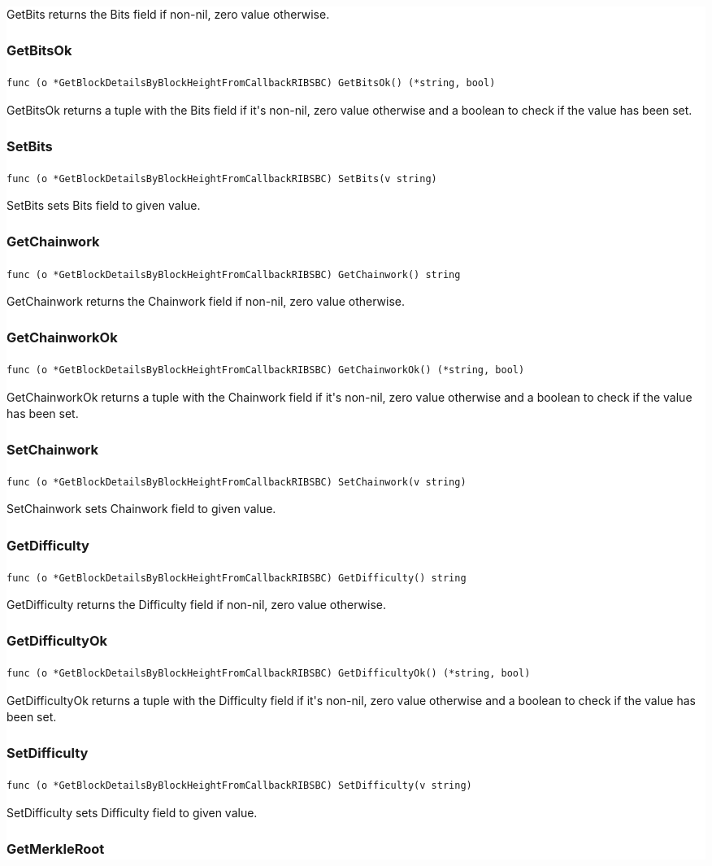 GetBits returns the Bits field if non-nil, zero value otherwise.

### GetBitsOk

`func (o *GetBlockDetailsByBlockHeightFromCallbackRIBSBC) GetBitsOk() (*string, bool)`

GetBitsOk returns a tuple with the Bits field if it's non-nil, zero value otherwise
and a boolean to check if the value has been set.

### SetBits

`func (o *GetBlockDetailsByBlockHeightFromCallbackRIBSBC) SetBits(v string)`

SetBits sets Bits field to given value.


### GetChainwork

`func (o *GetBlockDetailsByBlockHeightFromCallbackRIBSBC) GetChainwork() string`

GetChainwork returns the Chainwork field if non-nil, zero value otherwise.

### GetChainworkOk

`func (o *GetBlockDetailsByBlockHeightFromCallbackRIBSBC) GetChainworkOk() (*string, bool)`

GetChainworkOk returns a tuple with the Chainwork field if it's non-nil, zero value otherwise
and a boolean to check if the value has been set.

### SetChainwork

`func (o *GetBlockDetailsByBlockHeightFromCallbackRIBSBC) SetChainwork(v string)`

SetChainwork sets Chainwork field to given value.


### GetDifficulty

`func (o *GetBlockDetailsByBlockHeightFromCallbackRIBSBC) GetDifficulty() string`

GetDifficulty returns the Difficulty field if non-nil, zero value otherwise.

### GetDifficultyOk

`func (o *GetBlockDetailsByBlockHeightFromCallbackRIBSBC) GetDifficultyOk() (*string, bool)`

GetDifficultyOk returns a tuple with the Difficulty field if it's non-nil, zero value otherwise
and a boolean to check if the value has been set.

### SetDifficulty

`func (o *GetBlockDetailsByBlockHeightFromCallbackRIBSBC) SetDifficulty(v string)`

SetDifficulty sets Difficulty field to given value.


### GetMerkleRoot
